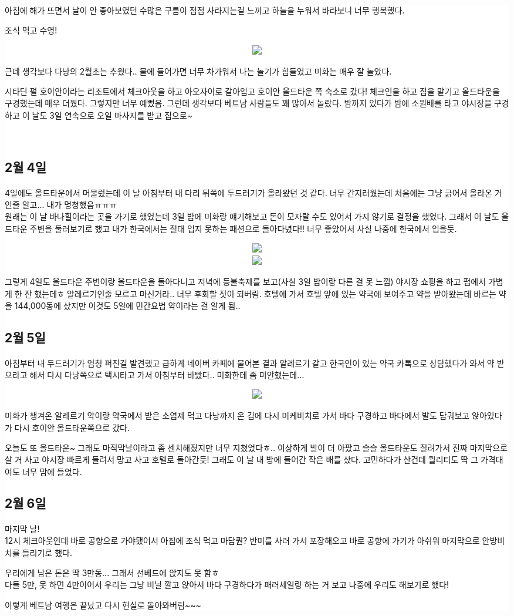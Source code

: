 아침에 해가 뜨면서 날이 안 좋아보였던 수많은 구름이 점점 사라지는걸 느끼고 하늘을 누워서 바라보니 너무 행복했다.    


조식 먹고 수영!    

<center><img src="https://user-images.githubusercontent.com/68698007/217714917-d83d7ff6-a897-4f7b-8c7f-32d3dda601a0.jpg"></center>    

근데 생각보다 다낭의 2월초는 추웠다.. 물에 들어가면 너무 차가워서 나는 놀기가 힘들었고 미화는 매우 잘 놀았다.    

시타딘 펄 호이안이라는 리조트에서 체크아웃을 하고 아오자이로 갈아입고 호이안 올드타운 쪽 숙소로 갔다! 체크인을 하고 짐을 맡기고 올드타운을 구경했는데 매우 더웠다. 그렇지만 너무 예뻤음. 그런데 생각보다 베트남 사람들도 꽤 많아서 놀랐다.
밤까지 있다가 밤에 소원배를 타고 야시장을 구경하고 이 날도 3일 연속으로 오일 마사지를 받고 집으로~

<br>

## 2월 4일
4일에도 올드타운에서 머물렀는데 이 날 아침부터 내 다리 뒤쪽에 두드러기가 올라왔던 것 같다. 너무 간지러웠는데 처음에는 그냥 긁어서 올라온 거인줄 알고... 내가 멍청했음ㅠㅠㅠ     
원래는 이 날 바나힐이라는 곳을 가기로 했었는데 3일 밤에 미화랑 얘기해보고 돈이 모자랄 수도 있어서 가지 않기로 결정을 했었다. 그래서 이 날도 올드타운 주변을 둘러보기로 했고 내가 한국에서는 절대 입지 못하는 패션으로 돌아다녔다!! 너무 좋았어서 사실 나중에 한국에서 입을듯.    

<center><img src="https://user-images.githubusercontent.com/68698007/217716651-7e8c218f-a585-4147-85a0-2c8097700df7.jpg"></center>  

<center><img src="https://user-images.githubusercontent.com/68698007/217716656-3815980b-60bd-4ac5-ad99-848a69204e0f.jpg"></center>  

그렇게 4일도 올드타운 주변이랑 올드타운을 돌아다니고 저녁에 등불축제를 보고(사실 3일 밤이랑 다른 걸 못 느낌) 야시장 쇼핑을 하고 펍에서 가볍게 한 잔 했는데ㅎ 알레르기인줄 모르고 마신거라.. 너무 후회할 짓이 되버림. 호텔에 가서 호텔 앞에 있는 약국에 보여주고 약을 받아왔는데 바르는 약을 144,000동에 샀지만 이것도 5일에 민간요법 약이라는 걸 알게 됨..



## 2월 5일
아침부터 내 두드러기가 엄청 퍼진걸 발견했고 급하게 네이버 카페에 물어본 결과 알레르기 같고 한국인이 있는 약국 카톡으로 상담했다가 와서 약 받으라고 해서 다시 다낭쪽으로 택시타고 가서 아침부터 바빴다.. 미화한테 좀 미안했는데... 

<center><img src="https://user-images.githubusercontent.com/68698007/217716580-bc7f4670-2b60-42e3-949f-23d46424000b.jpg
"></center>  

미화가 챙겨온 알레르기 약이랑 약국에서 받은 소염제 먹고 다낭까지 온 김에 다시 미케비치로 가서 바다 구경하고 바다에서 발도 담궈보고 앉아있다가 다시 호이안 올드타운쪽으로 갔다.    

오늘도 또 올드타운~ 그래도 마직막날이라고 좀 센치해졌지만 너무 지쳤었다ㅎ.. 이상하게 발이 더 아팠고 슬슬 올드타운도 질려가서 진짜 마지막으로 살 거 사고 야시장 빠르게 들려서 망고 사고 호텔로 돌아간듯!
그래도 이 날 내 방에 들어간 작은 배를 샀다. 고민하다가 산건데 퀄리티도 딱 그 가격대여도 너무 맘에 들었다.    

## 2월 6일
마지막 날!    
12시 체크아웃인데 바로 공항으로 가야됐어서 아침에 조식 먹고 마담퀀? 반미를 사러 가서 포장해오고 바로 공항에 가기가 아쉬워 마지막으로 안방비치를 들리기로 했다.    

우리에게 남은 돈은 딱 3만동... 그래서 선베드에 앉지도 못 함ㅎ     
다들 5만, 못 하면 4만이어서 우리는 그냥 비닐 깔고 앉아서 바다 구경하다가 패러세일링 하는 거 보고 나중에 우리도 해보기로 했다!    

이렇게 베트남 여행은 끝났고 다시 현실로 돌아와버림~~~ 